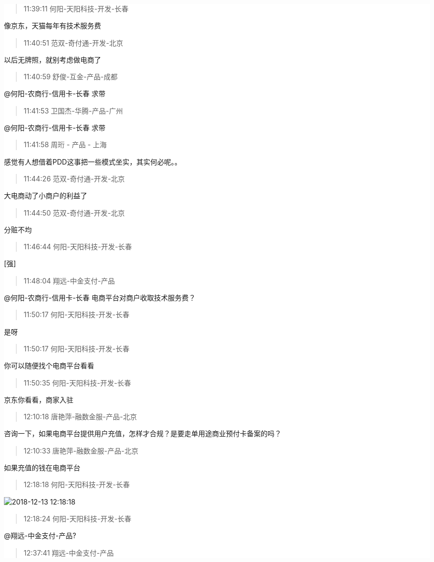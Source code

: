 > 11:39:11  何阳-天阳科技-开发-长春  
   
像京东，天猫每年有技术服务费  
   
> 11:40:51  范双-奇付通-开发-北京  
   
以后无牌照，就别考虑做电商了  
   
> 11:40:59  舒俊-互金-产品-成都  
   
@何阳-农商行-信用卡-长春 求带  
   
> 11:41:53  卫国杰-华腾-产品-广州  
   
@何阳-农商行-信用卡-长春 求带  
   
> 11:41:58  周珩 - 产品 - 上海  
   
感觉有人想借着PDD这事把一些模式坐实，其实何必呢。。  
   
> 11:44:26  范双-奇付通-开发-北京  
   
大电商动了小商户的利益了  
   
> 11:44:50  范双-奇付通-开发-北京  
   
分赃不均  
   
> 11:46:44  何阳-天阳科技-开发-长春  
   
[强]  
   
> 11:48:04  翔远-中金支付-产品  
   
@何阳-农商行-信用卡-长春 电商平台对商户收取技术服务费？  
   
> 11:50:17  何阳-天阳科技-开发-长春  
   
是呀  
   
> 11:50:17  何阳-天阳科技-开发-长春  
   
你可以随便找个电商平台看看  
   
> 11:50:35  何阳-天阳科技-开发-长春  
   
京东你看看，商家入驻  
   
> 12:10:18  唐艳萍-融数金服-产品-北京  
   
咨询一下，如果电商平台提供用户充值，怎样才合规？是要走单用途商业预付卡备案的吗？  
   
> 12:10:33  唐艳萍-融数金服-产品-北京  
   
如果充值的钱在电商平台  
   
> 12:18:18  何阳-天阳科技-开发-长春  
   
![2018-12-13 12:18:18](http://static.cocolian.cn/img/20181213_121818.png) 
   
> 12:18:24  何阳-天阳科技-开发-长春  
   
@翔远-中金支付-产品?  
   
> 12:37:41  翔远-中金支付-产品  
   